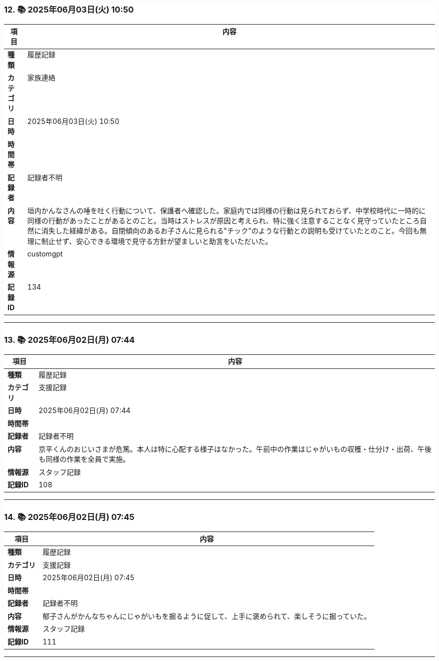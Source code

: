 
### 12. 📚 2025年06月03日(火) 10:50

| 項目 | 内容 |
|------|------|
| **種類** | 履歴記録 |
| **カテゴリ** | 家族連絡 |
| **日時** | 2025年06月03日(火) 10:50 |
| **時間帯** |  |
| **記録者** | 記録者不明 |
| **内容** | 垣内かんなさんの唾を吐く行動について、保護者へ確認した。家庭内では同様の行動は見られておらず、中学校時代に一時的に同様の行動があったことがあるとのこと。当時はストレスが原因と考えられ、特に強く注意することなく見守っていたところ自然に消失した経緯がある。自閉傾向のあるお子さんに見られる"チック"のような行動との説明も受けていたとのこと。今回も無理に制止せず、安心できる環境で見守る方針が望ましいと助言をいただいた。 |
| **情報源** | customgpt |
| **記録ID** | 134 |

---

### 13. 📚 2025年06月02日(月) 07:44

| 項目 | 内容 |
|------|------|
| **種類** | 履歴記録 |
| **カテゴリ** | 支援記録 |
| **日時** | 2025年06月02日(月) 07:44 |
| **時間帯** |  |
| **記録者** | 記録者不明 |
| **内容** | 京平くんのおじいさまが危篤。本人は特に心配する様子はなかった。午前中の作業はじゃがいもの収穫・仕分け・出荷、午後も同様の作業を全員で実施。 |
| **情報源** | スタッフ記録 |
| **記録ID** | 108 |

---

### 14. 📚 2025年06月02日(月) 07:45

| 項目 | 内容 |
|------|------|
| **種類** | 履歴記録 |
| **カテゴリ** | 支援記録 |
| **日時** | 2025年06月02日(月) 07:45 |
| **時間帯** |  |
| **記録者** | 記録者不明 |
| **内容** | 郁子さんがかんなちゃんにじゃがいもを掘るように促して、上手に褒められて、楽しそうに掘っていた。 |
| **情報源** | スタッフ記録 |
| **記録ID** | 111 |

---